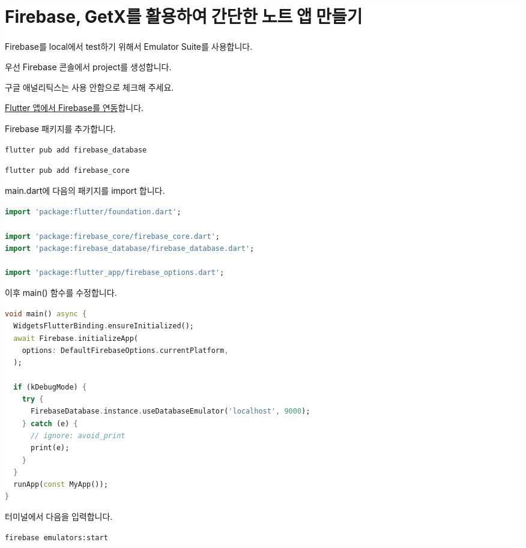 # Firebase, GetX를 활용하여 간단한 노트 앱 만들기

Firebase를 local에서 test하기 위해서 Emulator Suite를 사용합니다.

우선 Firebase 콘솔에서 project를 생성합니다.

구글 애널리틱스는 사용 안함으로 체크해 주세요.

[Flutter 앱에서 Firebase를 연동](./Flutter%20%EC%95%B1%EC%97%90%20Firebase%20%EC%B6%94%EA%B0%80.md)합니다.

Firebase 패키지를 추가합니다.

```console
flutter pub add firebase_database
```

```console
flutter pub add firebase_core
```

main.dart에 다음의 패키지를 import 합니다.

```dart
import 'package:flutter/foundation.dart';

import 'package:firebase_core/firebase_core.dart';
import 'package:firebase_database/firebase_database.dart';

import 'package:flutter_app/firebase_options.dart';
```

이후 main() 함수를 수정합니다.

```dart
void main() async {
  WidgetsFlutterBinding.ensureInitialized();
  await Firebase.initializeApp(
    options: DefaultFirebaseOptions.currentPlatform,
  );

  if (kDebugMode) {
    try {
      FirebaseDatabase.instance.useDatabaseEmulator('localhost', 9000);
    } catch (e) {
      // ignore: avoid_print
      print(e);
    }
  }
  runApp(const MyApp());
}
```

터미널에서 다음을 입력합니다.

```console
firebase emulators:start
```
